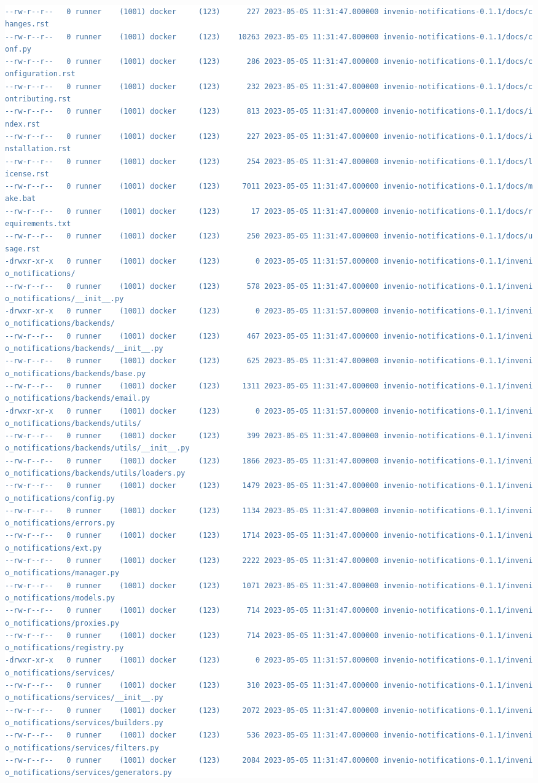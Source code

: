 ```diff
--rw-r--r--   0 runner    (1001) docker     (123)      227 2023-05-05 11:31:47.000000 invenio-notifications-0.1.1/docs/changes.rst
--rw-r--r--   0 runner    (1001) docker     (123)    10263 2023-05-05 11:31:47.000000 invenio-notifications-0.1.1/docs/conf.py
--rw-r--r--   0 runner    (1001) docker     (123)      286 2023-05-05 11:31:47.000000 invenio-notifications-0.1.1/docs/configuration.rst
--rw-r--r--   0 runner    (1001) docker     (123)      232 2023-05-05 11:31:47.000000 invenio-notifications-0.1.1/docs/contributing.rst
--rw-r--r--   0 runner    (1001) docker     (123)      813 2023-05-05 11:31:47.000000 invenio-notifications-0.1.1/docs/index.rst
--rw-r--r--   0 runner    (1001) docker     (123)      227 2023-05-05 11:31:47.000000 invenio-notifications-0.1.1/docs/installation.rst
--rw-r--r--   0 runner    (1001) docker     (123)      254 2023-05-05 11:31:47.000000 invenio-notifications-0.1.1/docs/license.rst
--rw-r--r--   0 runner    (1001) docker     (123)     7011 2023-05-05 11:31:47.000000 invenio-notifications-0.1.1/docs/make.bat
--rw-r--r--   0 runner    (1001) docker     (123)       17 2023-05-05 11:31:47.000000 invenio-notifications-0.1.1/docs/requirements.txt
--rw-r--r--   0 runner    (1001) docker     (123)      250 2023-05-05 11:31:47.000000 invenio-notifications-0.1.1/docs/usage.rst
-drwxr-xr-x   0 runner    (1001) docker     (123)        0 2023-05-05 11:31:57.000000 invenio-notifications-0.1.1/invenio_notifications/
--rw-r--r--   0 runner    (1001) docker     (123)      578 2023-05-05 11:31:47.000000 invenio-notifications-0.1.1/invenio_notifications/__init__.py
-drwxr-xr-x   0 runner    (1001) docker     (123)        0 2023-05-05 11:31:57.000000 invenio-notifications-0.1.1/invenio_notifications/backends/
--rw-r--r--   0 runner    (1001) docker     (123)      467 2023-05-05 11:31:47.000000 invenio-notifications-0.1.1/invenio_notifications/backends/__init__.py
--rw-r--r--   0 runner    (1001) docker     (123)      625 2023-05-05 11:31:47.000000 invenio-notifications-0.1.1/invenio_notifications/backends/base.py
--rw-r--r--   0 runner    (1001) docker     (123)     1311 2023-05-05 11:31:47.000000 invenio-notifications-0.1.1/invenio_notifications/backends/email.py
-drwxr-xr-x   0 runner    (1001) docker     (123)        0 2023-05-05 11:31:57.000000 invenio-notifications-0.1.1/invenio_notifications/backends/utils/
--rw-r--r--   0 runner    (1001) docker     (123)      399 2023-05-05 11:31:47.000000 invenio-notifications-0.1.1/invenio_notifications/backends/utils/__init__.py
--rw-r--r--   0 runner    (1001) docker     (123)     1866 2023-05-05 11:31:47.000000 invenio-notifications-0.1.1/invenio_notifications/backends/utils/loaders.py
--rw-r--r--   0 runner    (1001) docker     (123)     1479 2023-05-05 11:31:47.000000 invenio-notifications-0.1.1/invenio_notifications/config.py
--rw-r--r--   0 runner    (1001) docker     (123)     1134 2023-05-05 11:31:47.000000 invenio-notifications-0.1.1/invenio_notifications/errors.py
--rw-r--r--   0 runner    (1001) docker     (123)     1714 2023-05-05 11:31:47.000000 invenio-notifications-0.1.1/invenio_notifications/ext.py
--rw-r--r--   0 runner    (1001) docker     (123)     2222 2023-05-05 11:31:47.000000 invenio-notifications-0.1.1/invenio_notifications/manager.py
--rw-r--r--   0 runner    (1001) docker     (123)     1071 2023-05-05 11:31:47.000000 invenio-notifications-0.1.1/invenio_notifications/models.py
--rw-r--r--   0 runner    (1001) docker     (123)      714 2023-05-05 11:31:47.000000 invenio-notifications-0.1.1/invenio_notifications/proxies.py
--rw-r--r--   0 runner    (1001) docker     (123)      714 2023-05-05 11:31:47.000000 invenio-notifications-0.1.1/invenio_notifications/registry.py
-drwxr-xr-x   0 runner    (1001) docker     (123)        0 2023-05-05 11:31:57.000000 invenio-notifications-0.1.1/invenio_notifications/services/
--rw-r--r--   0 runner    (1001) docker     (123)      310 2023-05-05 11:31:47.000000 invenio-notifications-0.1.1/invenio_notifications/services/__init__.py
--rw-r--r--   0 runner    (1001) docker     (123)     2072 2023-05-05 11:31:47.000000 invenio-notifications-0.1.1/invenio_notifications/services/builders.py
--rw-r--r--   0 runner    (1001) docker     (123)      536 2023-05-05 11:31:47.000000 invenio-notifications-0.1.1/invenio_notifications/services/filters.py
--rw-r--r--   0 runner    (1001) docker     (123)     2084 2023-05-05 11:31:47.000000 invenio-notifications-0.1.1/invenio_notifications/services/generators.py
```